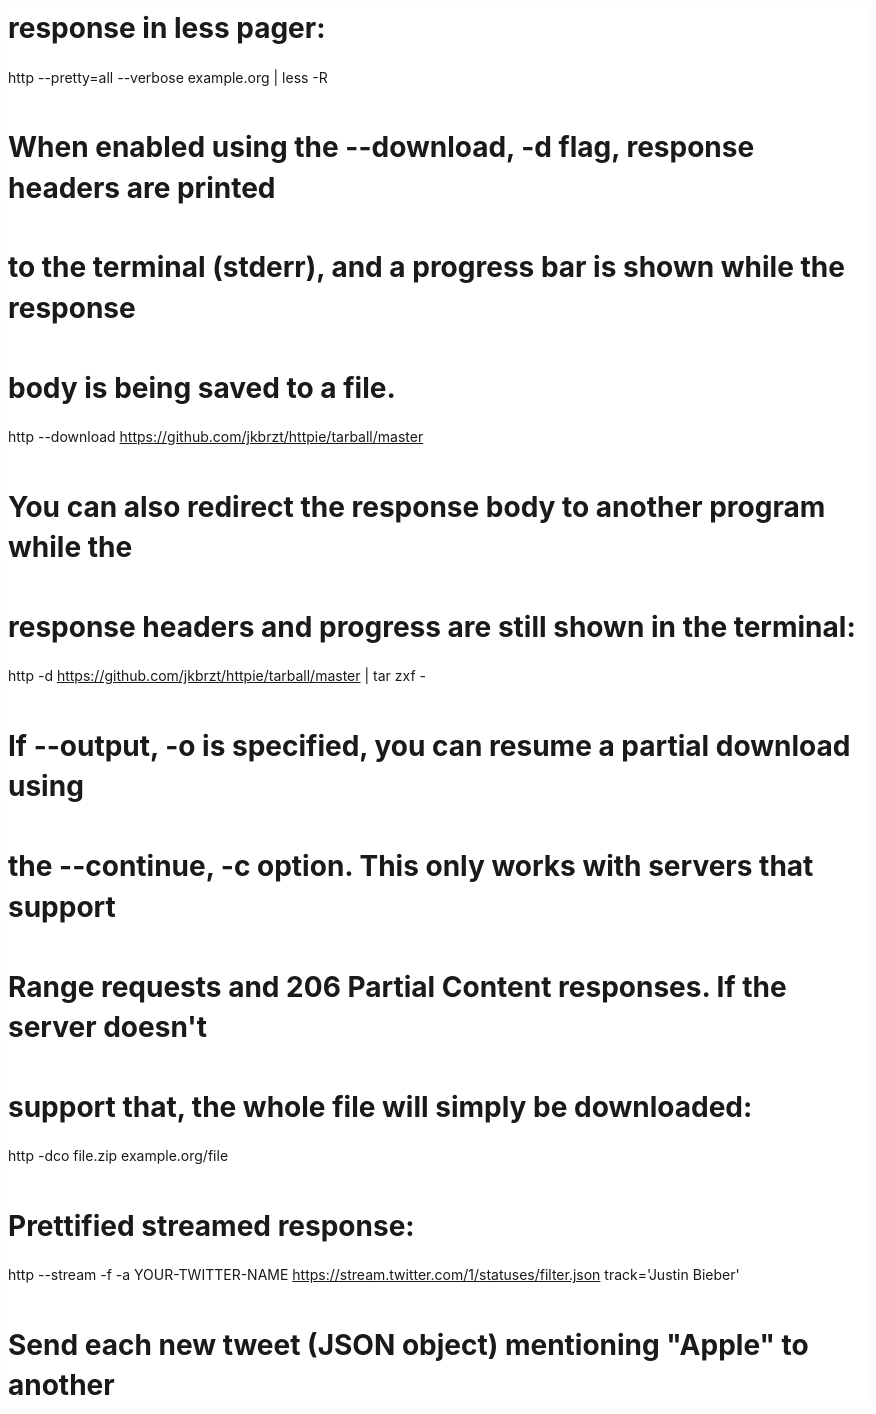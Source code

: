 # response in less pager:

http --pretty=all --verbose example.org | less -R

# When enabled using the --download, -d flag, response headers are printed

# to the terminal (stderr), and a progress bar is shown while the response

# body is being saved to a file.

http --download https://github.com/jkbrzt/httpie/tarball/master

# You can also redirect the response body to another program while the

# response headers and progress are still shown in the terminal:

http -d https://github.com/jkbrzt/httpie/tarball/master | tar zxf -

# If --output, -o is specified, you can resume a partial download using

# the --continue, -c option. This only works with servers that support

# Range requests and 206 Partial Content responses. If the server doesn't

# support that, the whole file will simply be downloaded:

http -dco file.zip example.org/file

# Prettified streamed response:

http --stream -f -a YOUR-TWITTER-NAME https://stream.twitter.com/1/statuses/filter.json track='Justin Bieber'

# Send each new tweet (JSON object) mentioning "Apple" to another
